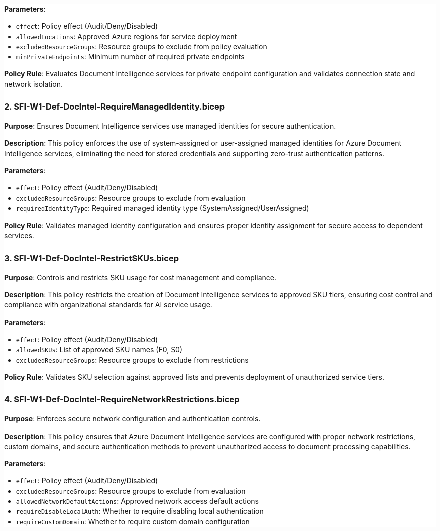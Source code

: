**Parameters**:
- `effect`: Policy effect (Audit/Deny/Disabled)
- `allowedLocations`: Approved Azure regions for service deployment
- `excludedResourceGroups`: Resource groups to exclude from policy evaluation
- `minPrivateEndpoints`: Minimum number of required private endpoints

**Policy Rule**: Evaluates Document Intelligence services for private endpoint configuration and validates connection state and network isolation.

### 2. SFI-W1-Def-DocIntel-RequireManagedIdentity.bicep

**Purpose**: Ensures Document Intelligence services use managed identities for secure authentication.

**Description**: This policy enforces the use of system-assigned or user-assigned managed identities for Azure Document Intelligence services, eliminating the need for stored credentials and supporting zero-trust authentication patterns.

**Parameters**:
- `effect`: Policy effect (Audit/Deny/Disabled)
- `excludedResourceGroups`: Resource groups to exclude from evaluation
- `requiredIdentityType`: Required managed identity type (SystemAssigned/UserAssigned)

**Policy Rule**: Validates managed identity configuration and ensures proper identity assignment for secure access to dependent services.

### 3. SFI-W1-Def-DocIntel-RestrictSKUs.bicep

**Purpose**: Controls and restricts SKU usage for cost management and compliance.

**Description**: This policy restricts the creation of Document Intelligence services to approved SKU tiers, ensuring cost control and compliance with organizational standards for AI service usage.

**Parameters**:
- `effect`: Policy effect (Audit/Deny/Disabled)
- `allowedSKUs`: List of approved SKU names (F0, S0)
- `excludedResourceGroups`: Resource groups to exclude from restrictions

**Policy Rule**: Validates SKU selection against approved lists and prevents deployment of unauthorized service tiers.

### 4. SFI-W1-Def-DocIntel-RequireNetworkRestrictions.bicep

**Purpose**: Enforces secure network configuration and authentication controls.

**Description**: This policy ensures that Azure Document Intelligence services are configured with proper network restrictions, custom domains, and secure authentication methods to prevent unauthorized access to document processing capabilities.

**Parameters**:
- `effect`: Policy effect (Audit/Deny/Disabled)
- `excludedResourceGroups`: Resource groups to exclude from evaluation
- `allowedNetworkDefaultActions`: Approved network access default actions
- `requireDisableLocalAuth`: Whether to require disabling local authentication
- `requireCustomDomain`: Whether to require custom domain configuration
